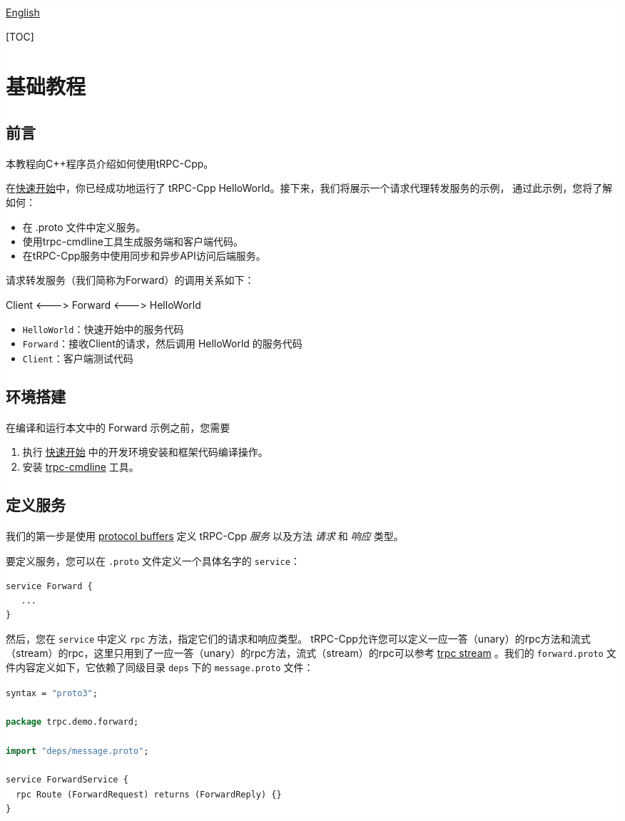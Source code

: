 [English](../en/basic_tutorial.md)

[TOC]

# 基础教程

## 前言

本教程向C++程序员介绍如何使用tRPC-Cpp。

在[快速开始](quick_start.md)中，你已经成功地运行了 tRPC-Cpp HelloWorld。接下来，我们将展示一个请求代理转发服务的示例， 通过此示例，您将了解如何：

- 在 .proto 文件中定义服务。
- 使用trpc-cmdline工具生成服务端和客户端代码。
- 在tRPC-Cpp服务中使用同步和异步API访问后端服务。

请求转发服务（我们简称为Forward）的调用关系如下：

Client <---> Forward <---> HelloWorld

- `HelloWorld`：快速开始中的服务代码
- `Forward`：接收Client的请求，然后调用 HelloWorld 的服务代码
- `Client`：客户端测试代码
 
## 环境搭建

在编译和运行本文中的 Forward 示例之前，您需要

1. 执行 [快速开始](quick_start.md) 中的开发环境安装和框架代码编译操作。
2. 安装 [trpc-cmdline](https://github.com/trpc-group/trpc-cmdline#install-from-release) 工具。


## 定义服务

我们的第一步是使用 [protocol buffers](https://protobuf.dev/overview) 定义 tRPC-Cpp *服务* 以及方法 *请求* 和 *响应* 类型。

要定义服务，您可以在 `.proto` 文件定义一个具体名字的 `service`：

```protobuf
service Forward {
   ...
}
```

然后，您在 `service` 中定义 `rpc` 方法，指定它们的请求和响应类型。 tRPC-Cpp允许您可以定义一应一答（unary）的rpc方法和流式（stream）的rpc，这里只用到了一应一答（unary）的rpc方法，流式（stream）的rpc可以参考 [trpc stream](trpc_protocol_streaming_service.md) 。我们的 `forward.proto` 文件内容定义如下，它依赖了同级目录 `deps` 下的 `message.proto` 文件：

```protobuf
syntax = "proto3";

package trpc.demo.forward;

import "deps/message.proto";

service ForwardService {
  rpc Route (ForwardRequest) returns (ForwardReply) {}
}
```
